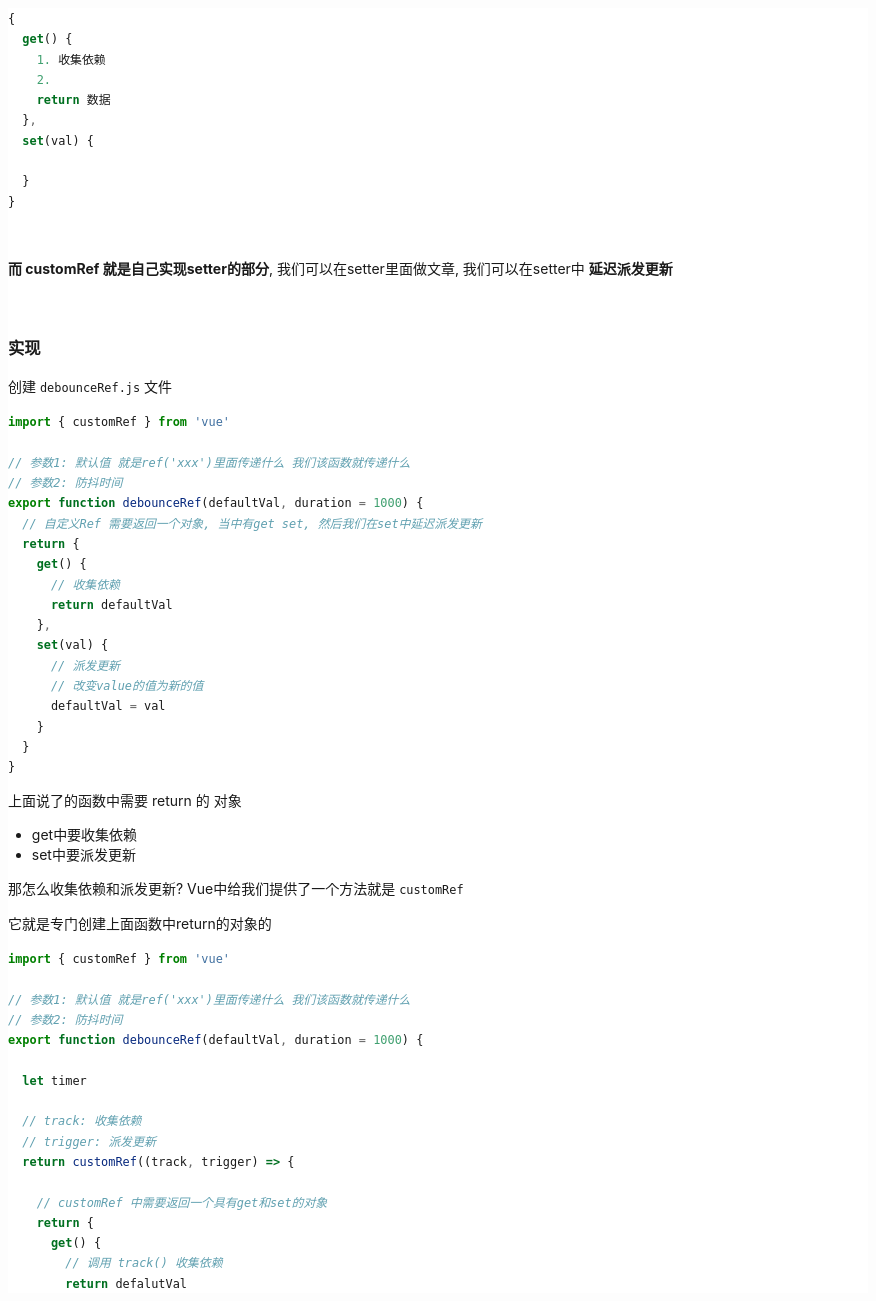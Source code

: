 ```js
{
  get() {
    1. 收集依赖
    2.
    return 数据
  },
  set(val) {

  }
}
```

<br>

**而 customRef 就是自己实现setter的部分**, 我们可以在setter里面做文章, 我们可以在setter中 **延迟派发更新**

<br>

### 实现
创建 ``debounceRef.js`` 文件
```js
import { customRef } from 'vue'

// 参数1: 默认值 就是ref('xxx')里面传递什么 我们该函数就传递什么
// 参数2: 防抖时间
export function debounceRef(defaultVal, duration = 1000) {
  // 自定义Ref 需要返回一个对象, 当中有get set, 然后我们在set中延迟派发更新
  return {
    get() {
      // 收集依赖
      return defaultVal
    },
    set(val) {
      // 派发更新
      // 改变value的值为新的值
      defaultVal = val
    }
  }
}
```

上面说了的函数中需要 return 的 对象
- get中要收集依赖
- set中要派发更新

那怎么收集依赖和派发更新? Vue中给我们提供了一个方法就是 ``customRef`` 

它就是专门创建上面函数中return的对象的
```js
import { customRef } from 'vue'

// 参数1: 默认值 就是ref('xxx')里面传递什么 我们该函数就传递什么
// 参数2: 防抖时间
export function debounceRef(defaultVal, duration = 1000) {

  let timer

  // track: 收集依赖
  // trigger: 派发更新
  return customRef((track, trigger) => {

    // customRef 中需要返回一个具有get和set的对象
    return {
      get() {
        // 调用 track() 收集依赖
        return defalutVal
```